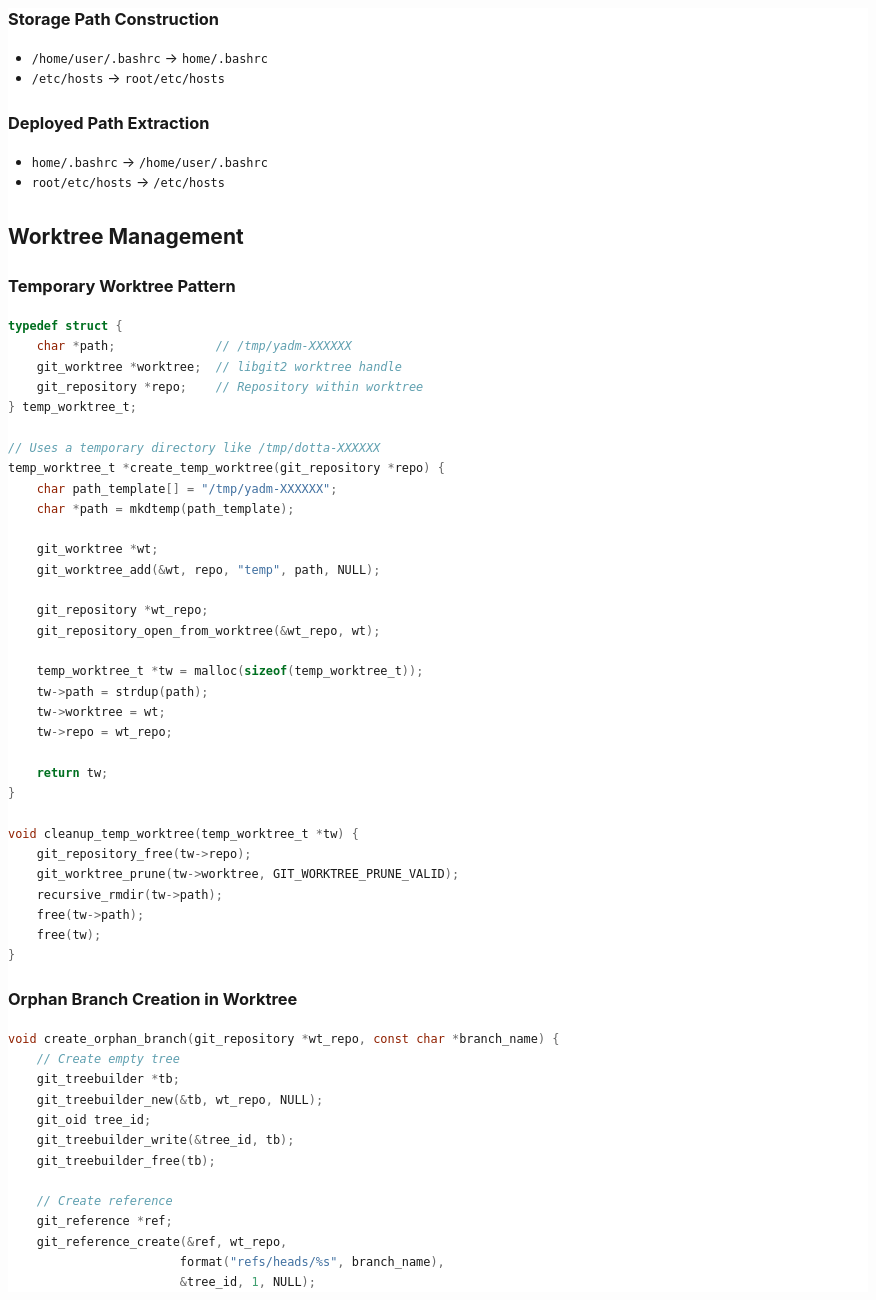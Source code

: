 ### Storage Path Construction
- `/home/user/.bashrc` → `home/.bashrc`
- `/etc/hosts` → `root/etc/hosts`

### Deployed Path Extraction
- `home/.bashrc` → `/home/user/.bashrc`
- `root/etc/hosts` → `/etc/hosts`

## Worktree Management

### Temporary Worktree Pattern

```c
typedef struct {
    char *path;              // /tmp/yadm-XXXXXX
    git_worktree *worktree;  // libgit2 worktree handle
    git_repository *repo;    // Repository within worktree
} temp_worktree_t;

// Uses a temporary directory like /tmp/dotta-XXXXXX
temp_worktree_t *create_temp_worktree(git_repository *repo) {
    char path_template[] = "/tmp/yadm-XXXXXX";
    char *path = mkdtemp(path_template);

    git_worktree *wt;
    git_worktree_add(&wt, repo, "temp", path, NULL);

    git_repository *wt_repo;
    git_repository_open_from_worktree(&wt_repo, wt);

    temp_worktree_t *tw = malloc(sizeof(temp_worktree_t));
    tw->path = strdup(path);
    tw->worktree = wt;
    tw->repo = wt_repo;

    return tw;
}

void cleanup_temp_worktree(temp_worktree_t *tw) {
    git_repository_free(tw->repo);
    git_worktree_prune(tw->worktree, GIT_WORKTREE_PRUNE_VALID);
    recursive_rmdir(tw->path);
    free(tw->path);
    free(tw);
}
```

### Orphan Branch Creation in Worktree

```c
void create_orphan_branch(git_repository *wt_repo, const char *branch_name) {
    // Create empty tree
    git_treebuilder *tb;
    git_treebuilder_new(&tb, wt_repo, NULL);
    git_oid tree_id;
    git_treebuilder_write(&tree_id, tb);
    git_treebuilder_free(tb);

    // Create reference
    git_reference *ref;
    git_reference_create(&ref, wt_repo,
                        format("refs/heads/%s", branch_name),
                        &tree_id, 1, NULL);
```